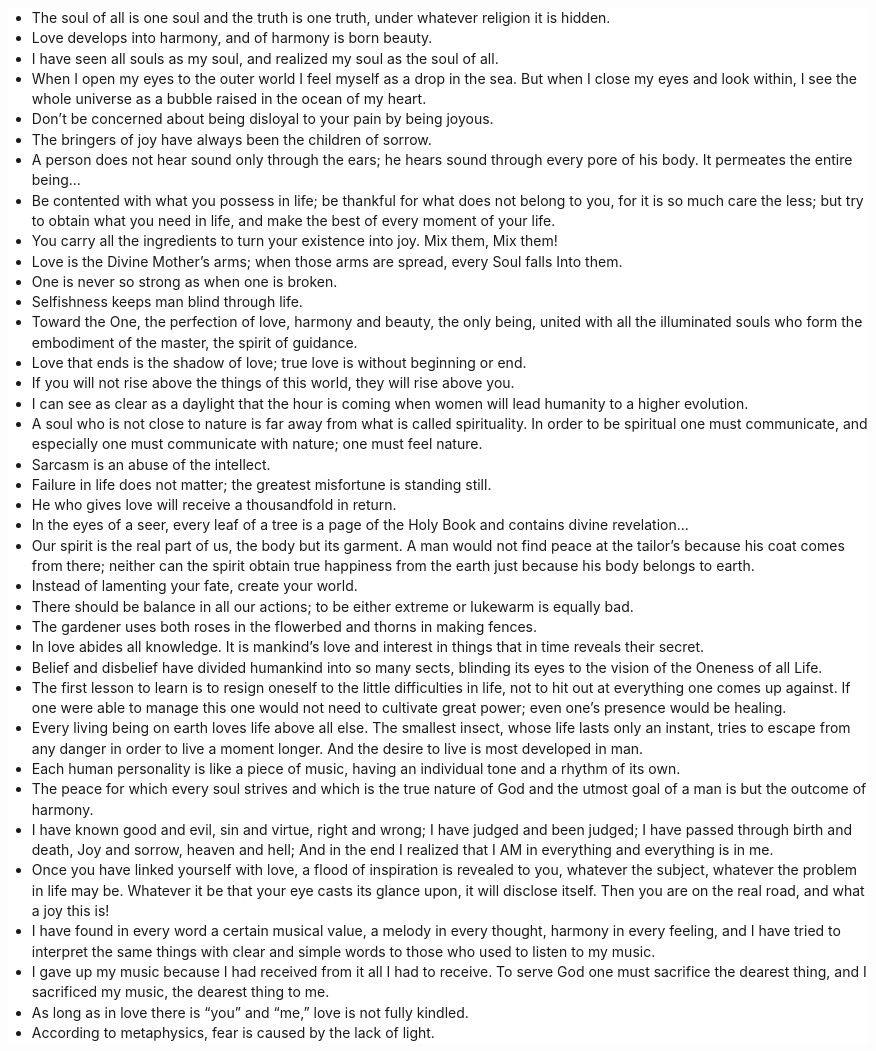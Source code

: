  - The soul of all is one soul and the truth is one truth, under whatever religion it is hidden.
 - Love develops into harmony, and of harmony is born beauty.
 - I have seen all souls as my soul, and realized my soul as the soul of all.
 - When I open my eyes to the outer world I feel myself as a drop in the sea. But when I close my eyes and look within, I see the whole universe as a bubble raised in the ocean of my heart.
 - Don’t be concerned about being disloyal to your pain by being joyous.
 - The bringers of joy have always been the children of sorrow.
 - A person does not hear sound only through the ears; he hears sound through every pore of his body. It permeates the entire being...
 - Be contented with what you possess in life; be thankful for what does not belong to you, for it is so much care the less; but try to obtain what you need in life, and make the best of every moment of your life.
 - You carry all the ingredients to turn your existence into joy. Mix them, Mix them!
 - Love is the Divine Mother’s arms; when those arms are spread, every Soul falls Into them.
 - One is never so strong as when one is broken.
 - Selfishness keeps man blind through life.
 - Toward the One, the perfection of love, harmony and beauty, the only being, united with all the illuminated souls who form the embodiment of the master, the spirit of guidance.
 - Love that ends is the shadow of love; true love is without beginning or end.
 - If you will not rise above the things of this world, they will rise above you.
 - I can see as clear as a daylight that the hour is coming when women will lead humanity to a higher evolution.
 - A soul who is not close to nature is far away from what is called spirituality. In order to be spiritual one must communicate, and especially one must communicate with nature; one must feel nature.
 - Sarcasm is an abuse of the intellect.
 - Failure in life does not matter; the greatest misfortune is standing still.
 - He who gives love will receive a thousandfold in return.
 - In the eyes of a seer, every leaf of a tree is a page of the Holy Book and contains divine revelation...
 - Our spirit is the real part of us, the body but its garment. A man would not find peace at the tailor’s because his coat comes from there; neither can the spirit obtain true happiness from the earth just because his body belongs to earth.
 - Instead of lamenting your fate, create your world.
 - There should be balance in all our actions; to be either extreme or lukewarm is equally bad.
 - The gardener uses both roses in the flowerbed and thorns in making fences.
 - In love abides all knowledge. It is mankind’s love and interest in things that in time reveals their secret.
 - Belief and disbelief have divided humankind into so many sects, blinding its eyes to the vision of the Oneness of all Life.
 - The first lesson to learn is to resign oneself to the little difficulties in life, not to hit out at everything one comes up against. If one were able to manage this one would not need to cultivate great power; even one’s presence would be healing.
 - Every living being on earth loves life above all else. The smallest insect, whose life lasts only an instant, tries to escape from any danger in order to live a moment longer. And the desire to live is most developed in man.
 - Each human personality is like a piece of music, having an individual tone and a rhythm of its own.
 - The peace for which every soul strives and which is the true nature of God and the utmost goal of a man is but the outcome of harmony.
 - I have known good and evil, sin and virtue, right and wrong; I have judged and been judged; I have passed through birth and death, Joy and sorrow, heaven and hell; And in the end I realized that I AM in everything and everything is in me.
 - Once you have linked yourself with love, a flood of inspiration is revealed to you, whatever the subject, whatever the problem in life may be. Whatever it be that your eye casts its glance upon, it will disclose itself. Then you are on the real road, and what a joy this is!
 - I have found in every word a certain musical value, a melody in every thought, harmony in every feeling, and I have tried to interpret the same things with clear and simple words to those who used to listen to my music.
 - I gave up my music because I had received from it all I had to receive. To serve God one must sacrifice the dearest thing, and I sacrificed my music, the dearest thing to me.
 - As long as in love there is “you” and “me,” love is not fully kindled.
 - According to metaphysics, fear is caused by the lack of light.